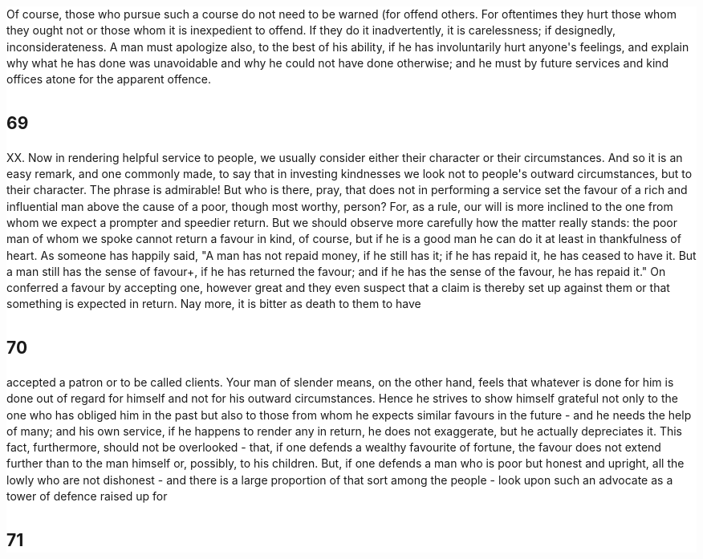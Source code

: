 Of course, those who pursue such a course do not need to be warned
(for offend others. For oftentimes they hurt those whom they ought not
or those whom it is inexpedient to offend. If they do it
inadvertently, it is carelessness; if designedly, inconsiderateness. A
man must apologize also, to the best of his ability, if he has
involuntarily hurt anyone's feelings, and explain why what he has done
was unavoidable and why he could not have done otherwise; and he must
by future services and kind offices atone for the apparent offence.

## 69

XX. Now in rendering helpful service to people, we usually consider
either their character or their circumstances. And so it is an easy
remark, and one commonly made, to say that in investing kindnesses we
look not to people's outward circumstances, but to their
character. The phrase is admirable! But who is there, pray, that does
not in performing a service set the favour of a rich and influential
man above the cause of a poor, though most worthy, person? For, as a
rule, our will is more inclined to the one from whom we expect a
prompter and speedier return. But we should observe more carefully how
the matter really stands: the poor man of whom we spoke cannot return
a favour in kind, of course, but if he is a good man he can do it at
least in thankfulness of heart. As someone has happily said, "A man
has not repaid money, if he still has it; if he has repaid it, he has
ceased to have it. But a man still has the sense of favour+, if he has
returned the favour; and if he has the sense of the favour, he has
repaid it." On conferred a favour by accepting one, however great and
they even suspect that a claim is thereby set up against them or that
something is expected in return. Nay more, it is bitter as death to
them to have

## 70

accepted a patron or to be called clients. Your man of slender
means, on the other hand, feels that whatever is done for him is done
out of regard for himself and not for his outward circumstances. Hence
he strives to show himself grateful not only to the one who has
obliged him in the past but also to those from whom he expects similar
favours in the future - and he needs the help of many; and his own
service, if he happens to render any in return, he does not
exaggerate, but he actually depreciates it. This fact, furthermore,
should not be overlooked - that, if one defends a wealthy favourite of
fortune, the favour does not extend further than to the man himself
or, possibly, to his children. But, if one defends a man who is poor
but honest and upright, all the lowly who are not dishonest - and
there is a large proportion of that sort among the people - look upon
such an advocate as a tower of defence raised up for

## 71
